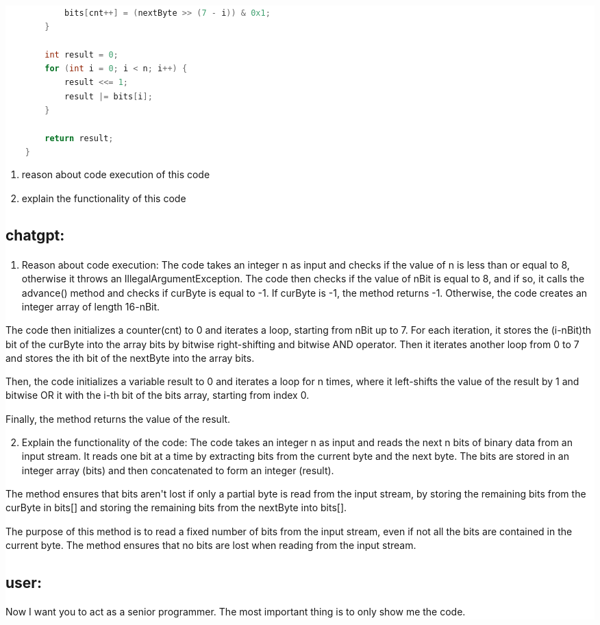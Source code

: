 ```java
            bits[cnt++] = (nextByte >> (7 - i)) & 0x1;
        }

        int result = 0;
        for (int i = 0; i < n; i++) {
            result <<= 1;
            result |= bits[i];
        }

        return result;
    }
```

1. reason about code execution of this code

2. explain the functionality of this code


## chatgpt: 

1. Reason about code execution:
The code takes an integer n as input and checks if the value of n is less than or equal to 8, otherwise it throws an IllegalArgumentException. The code then checks if the value of nBit is equal to 8, and if so, it calls the advance() method and checks if curByte is equal to -1. If curByte is -1, the method returns -1. Otherwise, the code creates an integer array of length 16-nBit.

The code then initializes a counter(cnt) to 0 and iterates a loop, starting from nBit up to 7. For each iteration, it stores the (i-nBit)th bit of the curByte into the array bits by bitwise right-shifting and bitwise AND operator. Then it iterates another loop from 0 to 7 and stores the ith bit of the nextByte into the array bits.

Then, the code initializes a variable result to 0 and iterates a loop for n times, where it left-shifts the value of the result by 1 and bitwise OR it with the i-th bit of the bits array, starting from index 0.

Finally, the method returns the value of the result.

2. Explain the functionality of the code:
The code takes an integer n as input and reads the next n bits of binary data from an input stream. It reads one bit at a time by extracting bits from the current byte and the next byte. The bits are stored in an integer array (bits) and then concatenated to form an integer (result). 

The method ensures that bits aren't lost if only a partial byte is read from the input stream, by storing the remaining bits from the curByte in bits[] and storing the remaining bits from the nextByte into bits[].

The purpose of this method is to read a fixed number of bits from the input stream, even if not all the bits are contained in the current byte. The method ensures that no bits are lost when reading from the input stream.

## user: 

Now I want you to act as a senior programmer.
 The most important thing is to only show me the code.
